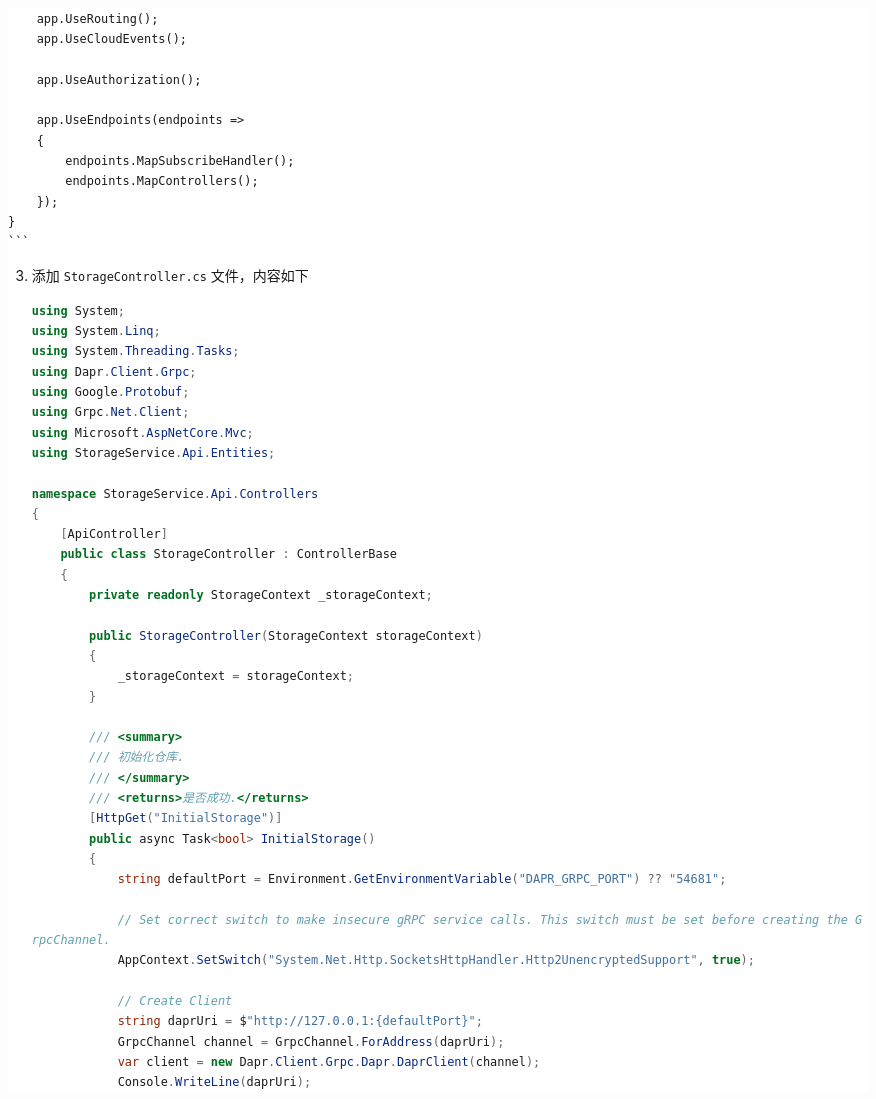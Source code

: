         app.UseRouting();
        app.UseCloudEvents();

        app.UseAuthorization();

        app.UseEndpoints(endpoints =>
        {
            endpoints.MapSubscribeHandler();
            endpoints.MapControllers();
        });
    }
    ```

3. 添加 `StorageController.cs` 文件，内容如下

    ``` csharp
    using System;
    using System.Linq;
    using System.Threading.Tasks;
    using Dapr.Client.Grpc;
    using Google.Protobuf;
    using Grpc.Net.Client;
    using Microsoft.AspNetCore.Mvc;
    using StorageService.Api.Entities;

    namespace StorageService.Api.Controllers
    {
        [ApiController]
        public class StorageController : ControllerBase
        {
            private readonly StorageContext _storageContext;

            public StorageController(StorageContext storageContext)
            {
                _storageContext = storageContext;
            }

            /// <summary>
            /// 初始化仓库.
            /// </summary>
            /// <returns>是否成功.</returns>
            [HttpGet("InitialStorage")]
            public async Task<bool> InitialStorage()
            {
                string defaultPort = Environment.GetEnvironmentVariable("DAPR_GRPC_PORT") ?? "54681";

                // Set correct switch to make insecure gRPC service calls. This switch must be set before creating the GrpcChannel.
                AppContext.SetSwitch("System.Net.Http.SocketsHttpHandler.Http2UnencryptedSupport", true);

                // Create Client
                string daprUri = $"http://127.0.0.1:{defaultPort}";
                GrpcChannel channel = GrpcChannel.ForAddress(daprUri);
                var client = new Dapr.Client.Grpc.Dapr.DaprClient(channel);
                Console.WriteLine(daprUri);
